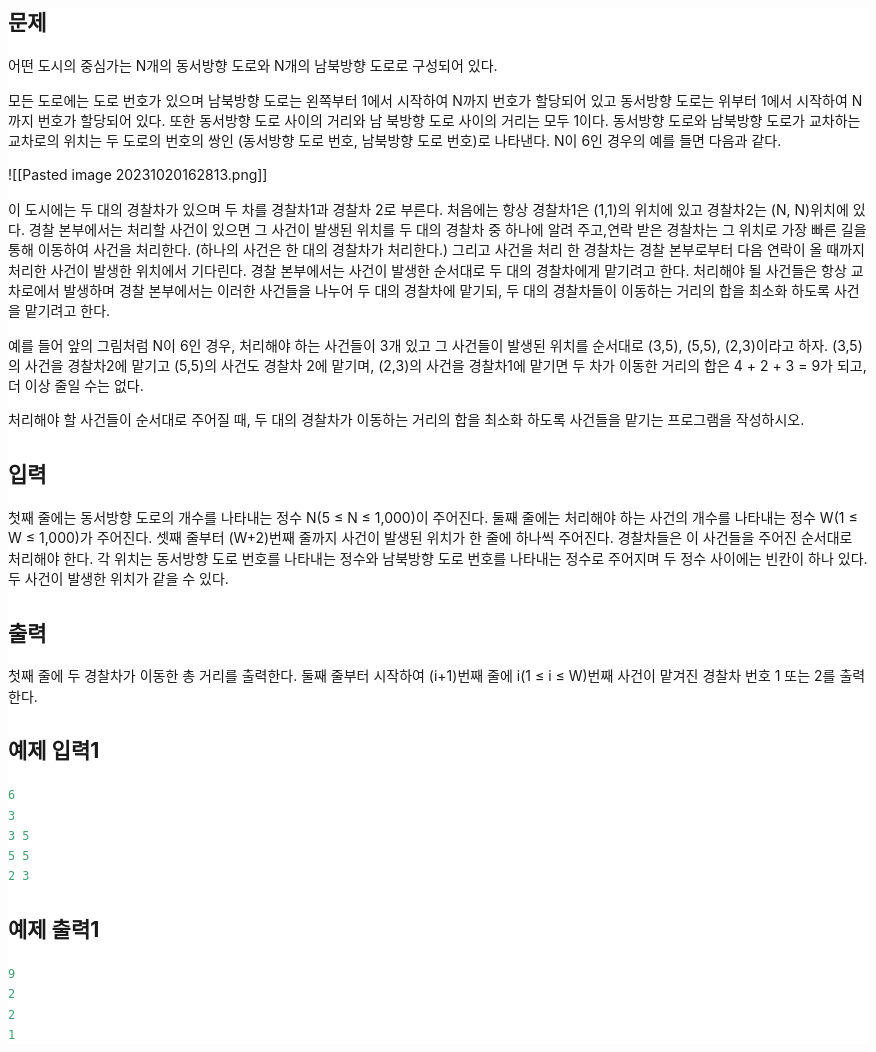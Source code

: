 ## 문제

어떤 도시의 중심가는 N개의 동서방향 도로와 N개의 남북방향 도로로 구성되어 있다.

모든 도로에는 도로 번호가 있으며 남북방향 도로는 왼쪽부터 1에서 시작하여 N까지 번호가 할당되어 있고 동서방향 도로는 위부터 1에서 시작하여 N까지 번호가 할당되어 있다. 또한 동서방향 도로 사이의 거리와 남 북방향 도로 사이의 거리는 모두 1이다. 동서방향 도로와 남북방향 도로가 교차하는 교차로의 위치는 두 도로의 번호의 쌍인 (동서방향 도로 번호, 남북방향 도로 번호)로 나타낸다. N이 6인 경우의 예를 들면 다음과 같다.

![[Pasted image 20231020162813.png]]

이 도시에는 두 대의 경찰차가 있으며 두 차를 경찰차1과 경찰차 2로 부른다. 처음에는 항상 경찰차1은 (1,1)의 위치에 있고 경찰차2는  (N, N)위치에 있다. 경찰 본부에서는 처리할 사건이 있으면 그 사건이 발생된 위치를 두 대의 경찰차 중 하나에 알려 주고,연락 받은 경찰차는 그 위치로 가장 빠른 길을 통해 이동하여 사건을 처리한다. (하나의 사건은 한 대의 경찰차가 처리한다.) 그리고 사건을 처리 한 경찰차는 경찰 본부로부터 다음 연락이 올 때까지 처리한 사건이 발생한 위치에서 기다린다. 경찰 본부에서는 사건이 발생한 순서대로 두 대의 경찰차에게 맡기려고 한다. 처리해야 될 사건들은 항상 교차로에서 발생하며 경찰 본부에서는 이러한 사건들을 나누어 두 대의 경찰차에 맡기되, 두 대의 경찰차들이 이동하는 거리의 합을 최소화 하도록 사건을 맡기려고 한다.

예를 들어 앞의 그림처럼 N이 6인 경우, 처리해야 하는 사건들이 3개 있고 그 사건들이 발생된 위치를 순서대로 (3,5), (5,5), (2,3)이라고 하자. (3,5)의 사건을 경찰차2에 맡기고 (5,5)의 사건도 경찰차 2에 맡기며, (2,3)의 사건을 경찰차1에 맡기면 두 차가 이동한 거리의 합은 4 + 2 + 3 = 9가 되고, 더 이상 줄일 수는 없다.

처리해야 할 사건들이 순서대로 주어질 때, 두 대의 경찰차가 이동하는 거리의 합을 최소화 하도록 사건들을 맡기는 프로그램을 작성하시오.


## 입력

첫째 줄에는 동서방향 도로의 개수를 나타내는 정수 N(5 ≤ N ≤ 1,000)이 주어진다. 둘째 줄에는 처리해야 하는 사건의 개수를 나타내는 정수 W(1 ≤ W ≤ 1,000)가 주어진다. 셋째 줄부터 (W+2)번째 줄까지 사건이 발생된 위치가 한 줄에 하나씩 주어진다. 경찰차들은 이 사건들을 주어진 순서대로 처리해야 한다. 각 위치는 동서방향 도로 번호를 나타내는 정수와 남북방향 도로 번호를 나타내는 정수로 주어지며 두 정수 사이에는 빈칸이 하나 있다. 두 사건이 발생한 위치가 같을 수 있다.

## 출력

첫째 줄에 두 경찰차가 이동한 총 거리를 출력한다. 둘째 줄부터 시작하여 (i+1)번째 줄에 i(1 ≤ i ≤ W)번째 사건이 맡겨진 경찰차 번호 1 또는 2를 출력한다.

## 예제 입력1

```c
6
3
3 5
5 5
2 3
```

## 예제 출력1

```c
9
2
2
1
```


